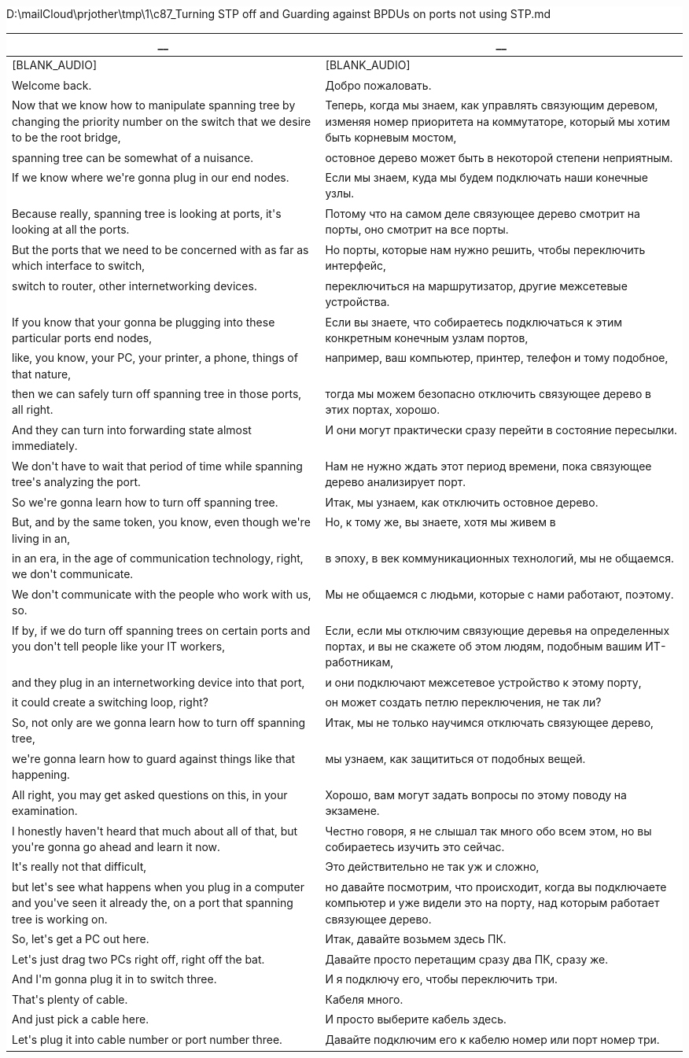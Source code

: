 D:\mailCloud\prjother\tmp\1\c87_Turning STP off and Guarding against BPDUs on ports not using STP.md  


__|__
--|--
[BLANK_AUDIO]|[BLANK_AUDIO]
Welcome back.|Добро пожаловать.
Now that we know how to manipulate spanning tree by changing the priority number on the switch that we desire to be the root bridge,|Теперь, когда мы знаем, как управлять связующим деревом, изменяя номер приоритета на коммутаторе, который мы хотим быть корневым мостом,
spanning tree can be somewhat of a nuisance.|остовное дерево может быть в некоторой степени неприятным.
If we know where we're gonna plug in our end nodes.|Если мы знаем, куда мы будем подключать наши конечные узлы.
Because really, spanning tree is looking at ports, it's looking at all the ports.|Потому что на самом деле связующее дерево смотрит на порты, оно смотрит на все порты.
But the ports that we need to be concerned with as far as which interface to switch,|Но порты, которые нам нужно решить, чтобы переключить интерфейс,
switch to router, other internetworking devices.|переключиться на маршрутизатор, другие межсетевые устройства.
If you know that your gonna be plugging into these particular ports end nodes,|Если вы знаете, что собираетесь подключаться к этим конкретным конечным узлам портов,
like, you know, your PC, your printer, a phone, things of that nature,|например, ваш компьютер, принтер, телефон и тому подобное,
then we can safely turn off spanning tree in those ports, all right.|тогда мы можем безопасно отключить связующее дерево в этих портах, хорошо.
And they can turn into forwarding state almost immediately.|И они могут практически сразу перейти в состояние пересылки.
We don't have to wait that period of time while spanning tree's analyzing the port.|Нам не нужно ждать этот период времени, пока связующее дерево анализирует порт.
So we're gonna learn how to turn off spanning tree.|Итак, мы узнаем, как отключить остовное дерево.
But, and by the same token, you know, even though we're living in an,|Но, к тому же, вы знаете, хотя мы живем в
in an era, in the age of communication technology, right, we don't communicate.|в эпоху, в век коммуникационных технологий, мы не общаемся.
We don't communicate with the people who work with us, so.|Мы не общаемся с людьми, которые с нами работают, поэтому.
If by, if we do turn off spanning trees on certain ports and you don't tell people like your IT workers,|Если, если мы отключим связующие деревья на определенных портах, и вы не скажете об этом людям, подобным вашим ИТ-работникам,
and they plug in an internetworking device into that port,|и они подключают межсетевое устройство к этому порту,
it could create a switching loop, right?|он может создать петлю переключения, не так ли?
So, not only are we gonna learn how to turn off spanning tree,|Итак, мы не только научимся отключать связующее дерево,
we're gonna learn how to guard against things like that happening.|мы узнаем, как защититься от подобных вещей.
All right, you may get asked questions on this, in your examination.|Хорошо, вам могут задать вопросы по этому поводу на экзамене.
I honestly haven't heard that much about all of that, but you're gonna go ahead and learn it now.|Честно говоря, я не слышал так много обо всем этом, но вы собираетесь изучить это сейчас.
It's really not that difficult,|Это действительно не так уж и сложно,
but let's see what happens when you plug in a computer and you've seen it already the, on a port that spanning tree is working on.|но давайте посмотрим, что происходит, когда вы подключаете компьютер и уже видели это на порту, над которым работает связующее дерево.
So, let's get a PC out here.|Итак, давайте возьмем здесь ПК.
Let's just drag two PCs right off, right off the bat.|Давайте просто перетащим сразу два ПК, сразу же.
And I'm gonna plug it in to switch three.|И я подключу его, чтобы переключить три.
That's plenty of cable.|Кабеля много.
And just pick a cable here.|И просто выберите кабель здесь.
Let's plug it into cable number or port number three.|Давайте подключим его к кабелю номер или порт номер три.